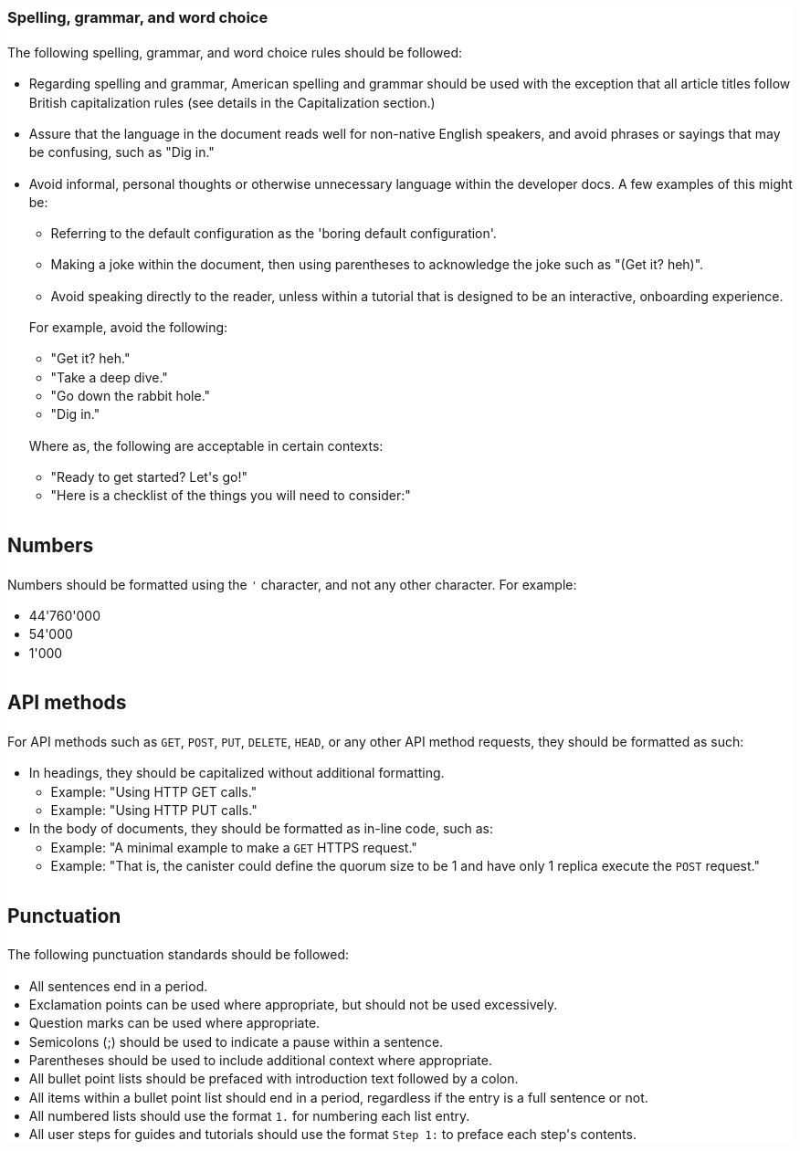 ### Spelling, grammar, and word choice
The following spelling, grammar, and word choice rules should be followed:
- Regarding spelling and grammar, American spelling and grammar should be used with the exception that all article titles follow British capitalization rules (see details in the Capitalization section.)
- Assure that the language in the document reads well for non-native English speakers, and avoid phrases or sayings that may be confusing, such as "Dig in."
- Avoid informal, personal thoughts or otherwise unnecessary language within the developer docs. A few examples of this might be:
    - Referring to the default configuration as the 'boring default configuration'.
    - Making a joke within the document, then using parentheses to acknowledge the joke such as "(Get it? heh)".
  
    - Avoid speaking directly to the reader, unless within a tutorial that is designed to be an interactive, onboarding experience. 
    
    For example, avoid the following:
    - "Get it? heh."
    - "Take a deep dive."
    - "Go down the rabbit hole."
    - "Dig in."
    
    Where as, the following are acceptable in certain contexts:
    - "Ready to get started? Let's go!"
    - "Here is a checklist of the things you will need to consider:"

## Numbers
Numbers should be formatted using the `'` character, and not any other character. For example:
- 44'760'000
- 54'000
- 1'000

## API methods

For API methods such as `GET`, `POST`, `PUT`, `DELETE`, `HEAD`, or any other API method requests, they should be formatted as such:

- In headings, they should be capitalized without additional formatting. 
    - Example: "Using HTTP GET calls."
    - Example: "Using HTTP PUT calls."
- In the body of documents, they should be formatted as in-line code, such as:
    - Example: "A minimal example to make a `GET` HTTPS request."
    - Example: "That is, the canister could define the quorum size to be 1 and have only 1 replica execute the `POST` request."


## Punctuation

The following punctuation standards should be followed:
- All sentences end in a period.
- Exclamation points can be used where appropriate, but should not be used excessively. 
- Question marks can be used where appropriate. 
- Semicolons (;) should be used to indicate a pause within a sentence. 
- Parentheses should be used to include additional context where appropriate. 
- All bullet point lists should be prefaced with introduction text followed by a colon.
- All items within a bullet point list should end in a period, regardless if the entry is a full sentence or not.
- All numbered lists should use the format `1.` for numbering each list entry. 
- All user steps for guides and tutorials should use the format `Step 1:` to preface each step's contents. 
